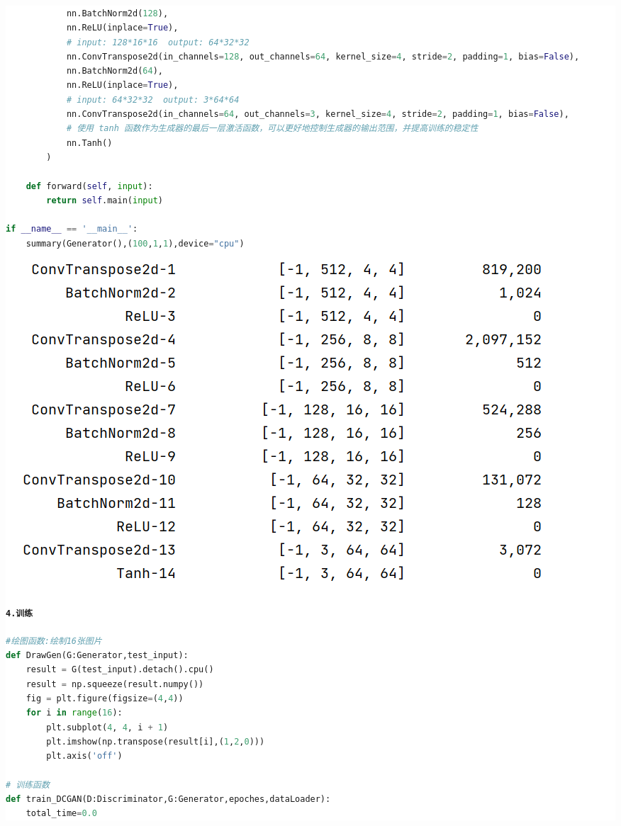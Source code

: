 ```python
            nn.BatchNorm2d(128),
            nn.ReLU(inplace=True),
            # input: 128*16*16  output: 64*32*32
            nn.ConvTranspose2d(in_channels=128, out_channels=64, kernel_size=4, stride=2, padding=1, bias=False),
            nn.BatchNorm2d(64),
            nn.ReLU(inplace=True),
            # input: 64*32*32  output: 3*64*64
            nn.ConvTranspose2d(in_channels=64, out_channels=3, kernel_size=4, stride=2, padding=1, bias=False),
            # 使用 tanh 函数作为生成器的最后一层激活函数，可以更好地控制生成器的输出范围，并提高训练的稳定性
            nn.Tanh()
        )

    def forward(self, input):
        return self.main(input)
    
if __name__ == '__main__':
    summary(Generator(),(100,1,1),device="cpu")
```

![](GAN_images/image-20231227134730973.png)



#### `4.训练`

```python
#绘图函数:绘制16张图片
def DrawGen(G:Generator,test_input):
    result = G(test_input).detach().cpu()
    result = np.squeeze(result.numpy())
    fig = plt.figure(figsize=(4,4))
    for i in range(16):
        plt.subplot(4, 4, i + 1)
        plt.imshow(np.transpose(result[i],(1,2,0)))
        plt.axis('off')
        
# 训练函数
def train_DCGAN(D:Discriminator,G:Generator,epoches,dataLoader):
    total_time=0.0
```